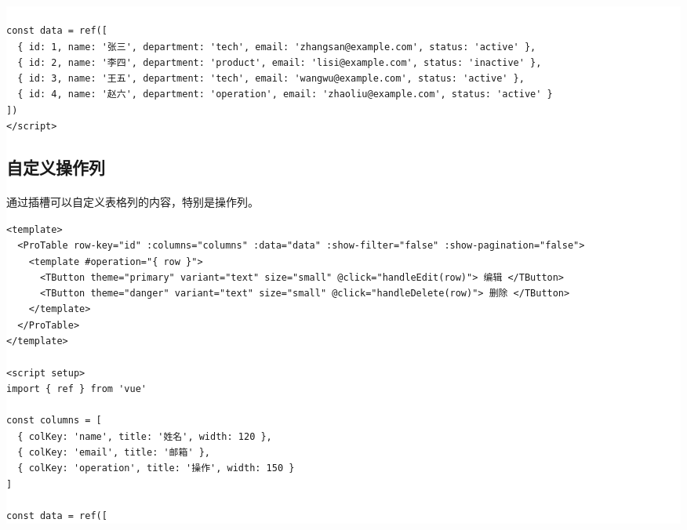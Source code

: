 ```vue

const data = ref([
  { id: 1, name: '张三', department: 'tech', email: 'zhangsan@example.com', status: 'active' },
  { id: 2, name: '李四', department: 'product', email: 'lisi@example.com', status: 'inactive' },
  { id: 3, name: '王五', department: 'tech', email: 'wangwu@example.com', status: 'active' },
  { id: 4, name: '赵六', department: 'operation', email: 'zhaoliu@example.com', status: 'active' }
])
</script>
```

## 自定义操作列

通过插槽可以自定义表格列的内容，特别是操作列。

<DemoBox title="自定义操作列" description="使用插槽自定义操作按钮">
<ProTable
  row-key="id"
  :columns="operationColumns"
  :data="operationData"
  :show-filter="false"
  :show-pagination="false"
>
  <template #operation="{ row }">
    <TButton
      theme="primary"
      variant="text"
      size="small"
      @click="handleEdit(row)"
    >
      编辑
    </TButton>
    <TButton
      theme="danger"
      variant="text"
      size="small"
      @click="handleDelete(row)"
    >
      删除
    </TButton>
  </template>
</ProTable>
</DemoBox>

```vue
<template>
  <ProTable row-key="id" :columns="columns" :data="data" :show-filter="false" :show-pagination="false">
    <template #operation="{ row }">
      <TButton theme="primary" variant="text" size="small" @click="handleEdit(row)"> 编辑 </TButton>
      <TButton theme="danger" variant="text" size="small" @click="handleDelete(row)"> 删除 </TButton>
    </template>
  </ProTable>
</template>

<script setup>
import { ref } from 'vue'

const columns = [
  { colKey: 'name', title: '姓名', width: 120 },
  { colKey: 'email', title: '邮箱' },
  { colKey: 'operation', title: '操作', width: 150 }
]

const data = ref([
```